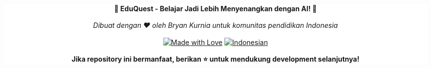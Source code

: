 
<div align="center">

**🚀 EduQuest - Belajar Jadi Lebih Menyenangkan dengan AI! 🚀**

_Dibuat dengan ❤️ oleh Bryan Kurnia untuk komunitas pendidikan Indonesia_

[![Made with Love](https://img.shields.io/badge/Made%20with-❤️-red.svg)](https://github.com/Brynnnn12)
[![Indonesian](https://img.shields.io/badge/Made%20in-🇮🇩%20Indonesia-red.svg)](https://github.com/Brynnnn12)

**Jika repository ini bermanfaat, berikan ⭐ untuk mendukung development selanjutnya!**
